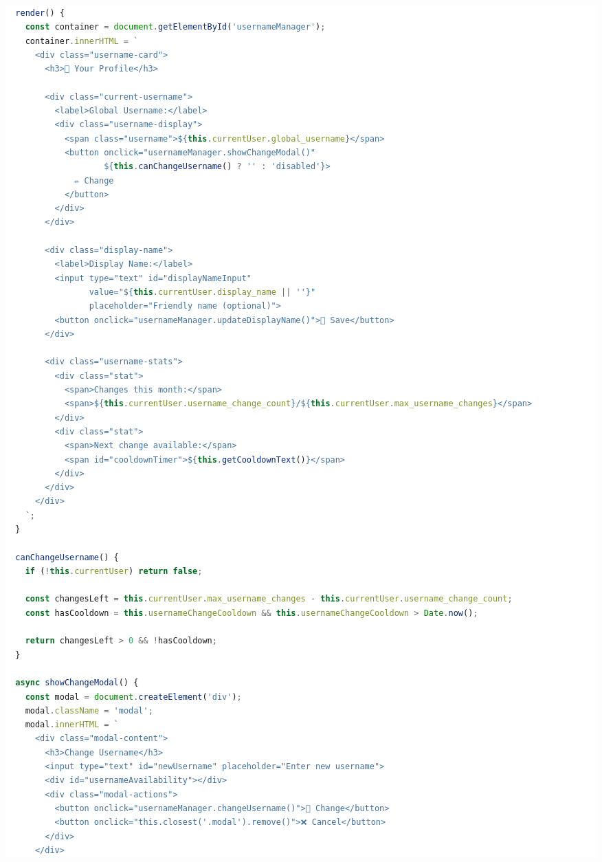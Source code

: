```javascript
  render() {
    const container = document.getElementById('usernameManager');
    container.innerHTML = `
      <div class="username-card">
        <h3>👤 Your Profile</h3>
        
        <div class="current-username">
          <label>Global Username:</label>
          <div class="username-display">
            <span class="username">${this.currentUser.global_username}</span>
            <button onclick="usernameManager.showChangeModal()" 
                    ${this.canChangeUsername() ? '' : 'disabled'}>
              ✏️ Change
            </button>
          </div>
        </div>
        
        <div class="display-name">
          <label>Display Name:</label>
          <input type="text" id="displayNameInput" 
                 value="${this.currentUser.display_name || ''}" 
                 placeholder="Friendly name (optional)">
          <button onclick="usernameManager.updateDisplayName()">💾 Save</button>
        </div>
        
        <div class="username-stats">
          <div class="stat">
            <span>Changes this month:</span>
            <span>${this.currentUser.username_change_count}/${this.currentUser.max_username_changes}</span>
          </div>
          <div class="stat">
            <span>Next change available:</span>
            <span id="cooldownTimer">${this.getCooldownText()}</span>
          </div>
        </div>
      </div>
    `;
  }
  
  canChangeUsername() {
    if (!this.currentUser) return false;
    
    const changesLeft = this.currentUser.max_username_changes - this.currentUser.username_change_count;
    const hasCooldown = this.usernameChangeCooldown && this.usernameChangeCooldown > Date.now();
    
    return changesLeft > 0 && !hasCooldown;
  }
  
  async showChangeModal() {
    const modal = document.createElement('div');
    modal.className = 'modal';
    modal.innerHTML = `
      <div class="modal-content">
        <h3>Change Username</h3>
        <input type="text" id="newUsername" placeholder="Enter new username">
        <div id="usernameAvailability"></div>
        <div class="modal-actions">
          <button onclick="usernameManager.changeUsername()">💾 Change</button>
          <button onclick="this.closest('.modal').remove()">❌ Cancel</button>
        </div>
      </div>
```